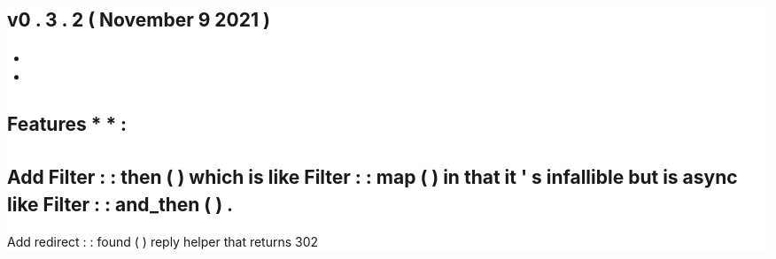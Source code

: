 v0
.
3
.
2
(
November
9
2021
)
-
*
*
Features
*
*
:
-
Add
Filter
:
:
then
(
)
which
is
like
Filter
:
:
map
(
)
in
that
it
'
s
infallible
but
is
async
like
Filter
:
:
and_then
(
)
.
-
Add
redirect
:
:
found
(
)
reply
helper
that
returns
302